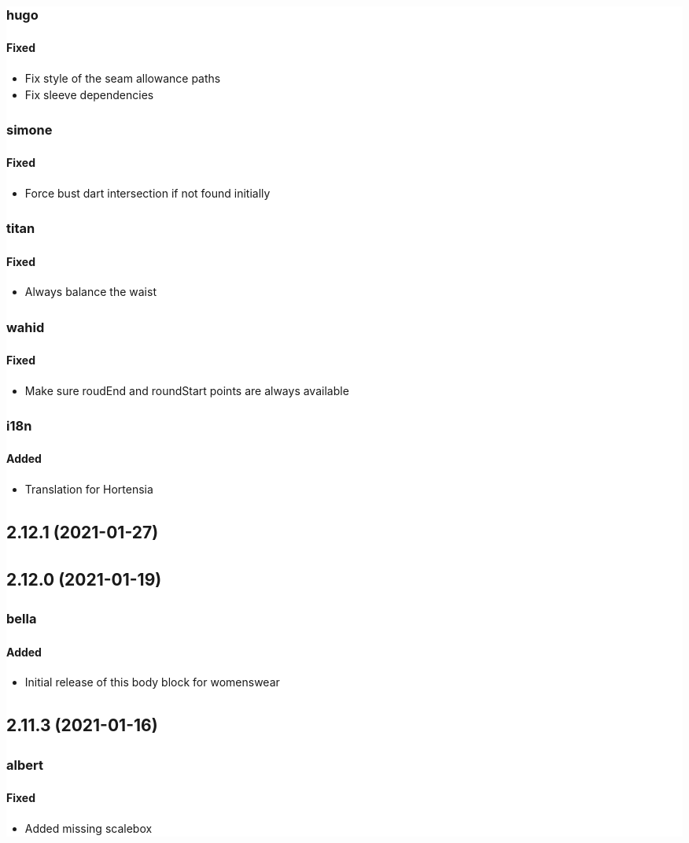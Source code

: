 ### hugo

#### Fixed

 - Fix style of the seam allowance paths
 - Fix sleeve dependencies

### simone

#### Fixed

 - Force bust dart intersection if not found initially

### titan

#### Fixed

 - Always balance the waist

### wahid

#### Fixed

 - Make sure roudEnd and roundStart points are always available

### i18n

#### Added

 - Translation for Hortensia


## 2.12.1 (2021-01-27)


## 2.12.0 (2021-01-19)

### bella

#### Added

 - Initial release of this body block for womenswear


## 2.11.3 (2021-01-16)

### albert

#### Fixed

 - Added missing scalebox
